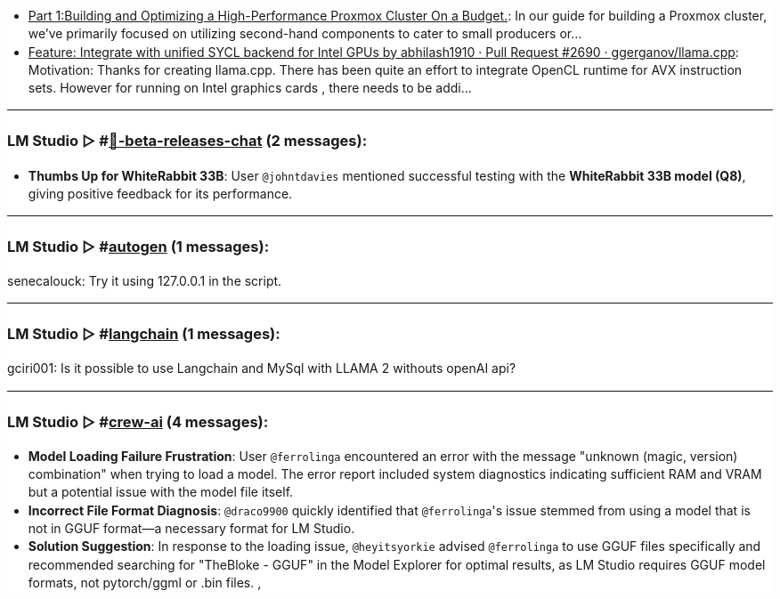 - [Part 1:Building and Optimizing a High-Performance Proxmox Cluster On a Budget.](https://medium.com/@contact_45426/part-1-building-and-optimizing-a-high-performance-proxmox-cluster-on-a-budget-4fdabebe1260): In our guide for building a Proxmox cluster, we’ve primarily focused on utilizing second-hand components to cater to small producers or…
- [Feature: Integrate with unified SYCL backend for Intel GPUs  by abhilash1910 · Pull Request #2690 · ggerganov/llama.cpp](https://github.com/ggerganov/llama.cpp/pull/2690): Motivation: Thanks for creating llama.cpp. There has been quite an effort to integrate  OpenCL runtime for AVX instruction sets. However for running on Intel graphics cards , there needs to be addi...

  

---


### LM Studio ▷ #[🧪-beta-releases-chat](https://discord.com/channels/1110598183144399058/1166577236325965844/1199334019570081933) (2 messages): 

- **Thumbs Up for WhiteRabbit 33B**: User `@johntdavies` mentioned successful testing with the **WhiteRabbit 33B model (Q8)**, giving positive feedback for its performance.
  

---


### LM Studio ▷ #[autogen](https://discord.com/channels/1110598183144399058/1167546228813336686/) (1 messages): 

senecalouck: Try it using 127.0.0.1 in the script.
  

---


### LM Studio ▷ #[langchain](https://discord.com/channels/1110598183144399058/1167546793656062063/) (1 messages): 

gciri001: Is it possible to use Langchain and MySql with LLAMA 2 withouts openAI api?
  

---


### LM Studio ▷ #[crew-ai](https://discord.com/channels/1110598183144399058/1197374792668545034/1199378283410755666) (4 messages): 

- **Model Loading Failure Frustration**: User `@ferrolinga` encountered an error with the message "unknown (magic, version) combination" when trying to load a model. The error report included system diagnostics indicating sufficient RAM and VRAM but a potential issue with the model file itself.
- **Incorrect File Format Diagnosis**: `@draco9900` quickly identified that `@ferrolinga`'s issue stemmed from using a model that is not in GGUF format—a necessary format for LM Studio.
- **Solution Suggestion**: In response to the loading issue, `@heyitsyorkie` advised `@ferrolinga` to use GGUF files specifically and recommended searching for "TheBloke - GGUF" in the Model Explorer for optimal results, as LM Studio requires GGUF model formats, not pytorch/ggml or .bin files.
  ,
